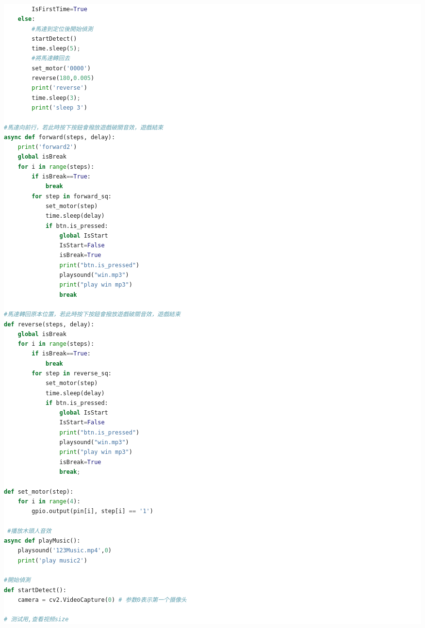 ```python
        IsFirstTime=True
    else:
        #馬達到定位後開始偵測
        startDetect()
        time.sleep(5);
        #將馬達轉回去
        set_motor('0000')
        reverse(180,0.005)
        print('reverse')
        time.sleep(3);
        print('sleep 3')

#馬達向前行，若此時按下按鈕會撥放遊戲破關音效，遊戲結束
async def forward(steps, delay):
    print('forward2')
    global isBreak
    for i in range(steps):
        if isBreak==True:
            break
        for step in forward_sq:
            set_motor(step)
            time.sleep(delay)
            if btn.is_pressed:
                global IsStart
                IsStart=False
                isBreak=True
                print("btn.is_pressed")
                playsound("win.mp3")
                print("play win mp3")
                break

#馬達轉回原本位置，若此時按下按鈕會撥放遊戲破關音效，遊戲結束
def reverse(steps, delay):
    global isBreak
    for i in range(steps):
        if isBreak==True:
            break
        for step in reverse_sq:
            set_motor(step)
            time.sleep(delay)
            if btn.is_pressed:
                global IsStart
                IsStart=False
                print("btn.is_pressed")
                playsound("win.mp3")
                print("play win mp3")
                isBreak=True
                break;
                
def set_motor(step):
    for i in range(4):
        gpio.output(pin[i], step[i] == '1')
                            
 #播放木頭人音效
async def playMusic():
    playsound('123Music.mp4',0)
    print('play music2')

#開始偵測
def startDetect():
    camera = cv2.VideoCapture(0) # 参数0表示第一个摄像头
   
# 测试用,查看视频size
```